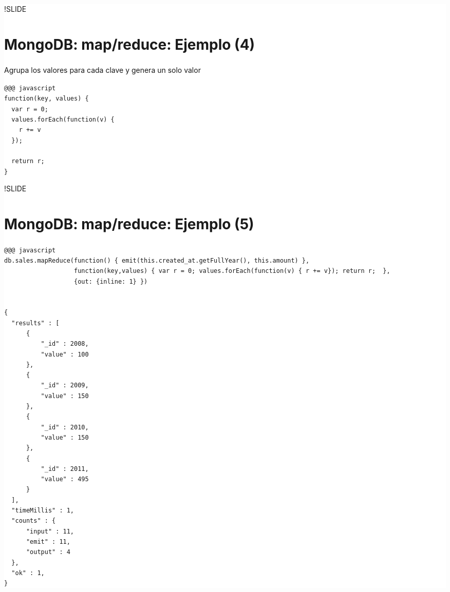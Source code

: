 !SLIDE

# MongoDB: map/reduce: Ejemplo (4) #

Agrupa los valores para cada clave y genera un solo valor

    @@@ javascript
    function(key, values) {
      var r = 0;
      values.forEach(function(v) {
        r += v
      });

      return r;
    }

!SLIDE

# MongoDB: map/reduce: Ejemplo (5) #

    @@@ javascript
    db.sales.mapReduce(function() { emit(this.created_at.getFullYear(), this.amount) },
                       function(key,values) { var r = 0; values.forEach(function(v) { r += v}); return r;  },
                       {out: {inline: 1} })


    {
      "results" : [
          {
              "_id" : 2008,
              "value" : 100
          },
          {
              "_id" : 2009,
              "value" : 150
          },
          {
              "_id" : 2010,
              "value" : 150
          },
          {
              "_id" : 2011,
              "value" : 495
          }
      ],
      "timeMillis" : 1,
      "counts" : {
          "input" : 11,
          "emit" : 11,
          "output" : 4
      },
      "ok" : 1,
    }
